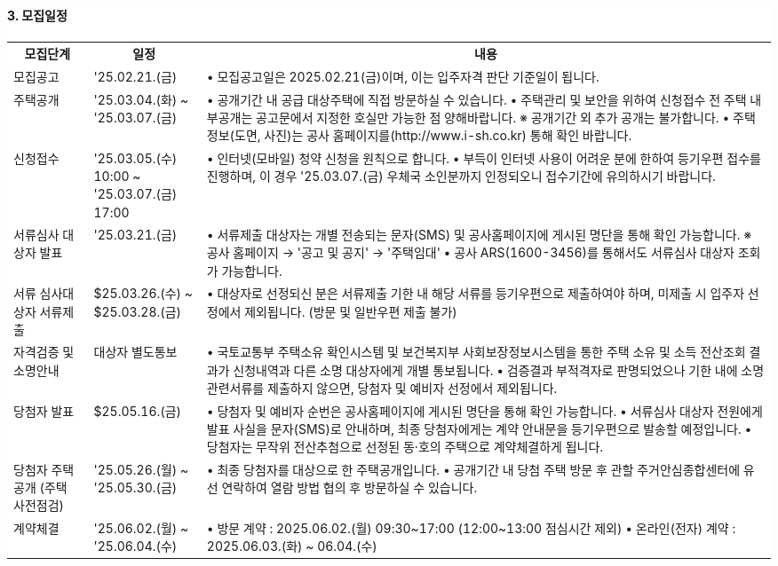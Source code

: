




#### 3. 모집일정


<table>
<tr>
<th>모집단계</th>
<th>일정</th>
<th>내용</th>
</tr>
<tr>
<td>모집공고</td>
<td>'25.02.21.(금)</td>
<td>• 모집공고일은 2025.02.21(금)이며, 이는 입주자격 판단 기준일이 됩니다.</td>
</tr>
<tr>
<td>주택공개</td>
<td>'25.03.04.(화) ~ '25.03.07.(금)</td>
<td>• 공개기간 내 공급 대상주택에 직접 방문하실 수 있습니다. • 주택관리 및 보안을 위하여 신청접수 전 주택 내부공개는 공고문에서 지정한 호실만 가능한 점 양해바랍니다. ※ 공개기간 외 추가 공개는 불가합니다. • 주택정보(도면, 사진)는 공사 홈페이지를(http://www.i-sh.co.kr) 통해 확인 바랍니다.</td>
</tr>
<tr>
<td>신청접수</td>
<td>'25.03.05.(수) 10:00 ~ '25.03.07.(금) 17:00</td>
<td>• 인터넷(모바일) 청약 신청을 원칙으로 합니다. • 부득이 인터넷 사용이 어려운 분에 한하여 등기우편 접수를 진행하며, 이 경우 '25.03.07.(금) 우체국 소인분까지 인정되오니 접수기간에 유의하시기 바랍니다.</td>
</tr>
<tr>
<td>서류심사 대상자 발표</td>
<td>'25.03.21.(금)</td>
<td>• 서류제출 대상자는 개별 전송되는 문자(SMS) 및 공사홈페이지에 게시된 명단을 통해 확인 가능합니다. ※ 공사 홈페이지 → '공고 및 공지' → '주택임대' • 공사 ARS(1600-3456)를 통해서도 서류심사 대상자 조회가 가능합니다.</td>
</tr>
<tr>
<td>서류 심사대상자 서류제출</td>
<td>$25.03.26.(수) ~ $25.03.28.(금)</td>
<td>• 대상자로 선정되신 분은 서류제출 기한 내 해당 서류를 등기우편으로 제출하여야 하며, 미제출 시 입주자 선정에서 제외됩니다. (방문 및 일반우편 제출 불가)</td>
</tr>
<tr>
<td>자격검증 및 소명안내</td>
<td>대상자 별도통보</td>
<td>• 국토교통부 주택소유 확인시스템 및 보건복지부 사회보장정보시스템을 통한 주택 소유 및 소득 전산조회 결과가 신청내역과 다른 소명 대상자에게 개별 통보됩니다. • 검증결과 부적격자로 판명되었으나 기한 내에 소명 관련서류를 제출하지 않으면, 당첨자 및 예비자 선정에서 제외됩니다.</td>
</tr>
<tr>
<td>당첨자 발표</td>
<td>$25.05.16.(금)</td>
<td>• 당첨자 및 예비자 순번은 공사홈페이지에 게시된 명단을 통해 확인 가능합니다. • 서류심사 대상자 전원에게 발표 사실을 문자(SMS)로 안내하며, 최종 당첨자에게는 계약 안내문을 등기우편으로 발송할 예정입니다. • 당첨자는 무작위 전산추첨으로 선정된 동·호의 주택으로 계약체결하게 됩니다.</td>
</tr>
<tr>
<td>당첨자 주택공개 (주택 사전점검)</td>
<td>'25.05.26.(월) ~ '25.05.30.(금)</td>
<td>• 최종 당첨자를 대상으로 한 주택공개입니다. • 공개기간 내 당첨 주택 방문 후 관할 주거안심종합센터에 유선 연락하여 열람 방법 협의 후 방문하실 수 있습니다.</td>
</tr>
<tr>
<td>계약체결</td>
<td>'25.06.02.(월) ~ '25.06.04.(수)</td>
<td>• 방문 계약 : 2025.06.02.(월) 09:30~17:00 (12:00~13:00 점심시간 제외) • 온라인(전자) 계약 : 2025.06.03.(화) ~ 06.04.(수)</td>
</tr>
<tr>